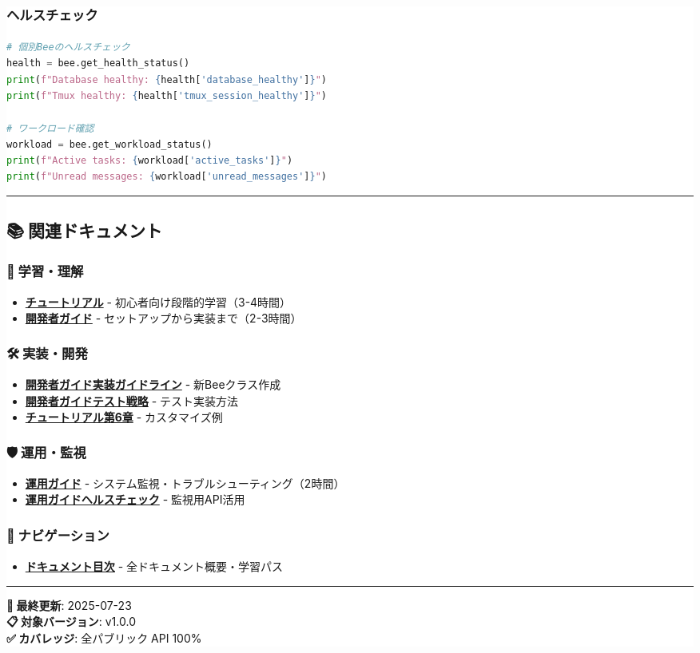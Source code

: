 ### ヘルスチェック

```python
# 個別Beeのヘルスチェック
health = bee.get_health_status()
print(f"Database healthy: {health['database_healthy']}")
print(f"Tmux healthy: {health['tmux_session_healthy']}")

# ワークロード確認
workload = bee.get_workload_status()
print(f"Active tasks: {workload['active_tasks']}")
print(f"Unread messages: {workload['unread_messages']}")
```

---

## 📚 関連ドキュメント

### 📖 学習・理解
- **[チュートリアル](tutorial.md)** - 初心者向け段階的学習（3-4時間）
- **[開発者ガイド](developer_guide.md)** - セットアップから実装まで（2-3時間）

### 🛠️ 実装・開発
- **[開発者ガイド実装ガイドライン](developer_guide.md#実装ガイドライン)** - 新Beeクラス作成
- **[開発者ガイドテスト戦略](developer_guide.md#テスト戦略)** - テスト実装方法
- **[チュートリアル第6章](tutorial.md#第6章-カスタマイズ)** - カスタマイズ例

### 🛡️ 運用・監視
- **[運用ガイド](operations_guide.md)** - システム監視・トラブルシューティング（2時間）
- **[運用ガイドヘルスチェック](operations_guide.md#ヘルスチェック)** - 監視用API活用

### 🔗 ナビゲーション
- **[ドキュメント目次](README.md)** - 全ドキュメント概要・学習パス

---

**🔄 最終更新**: 2025-07-23  
**📋 対象バージョン**: v1.0.0  
**✅ カバレッジ**: 全パブリック API 100%